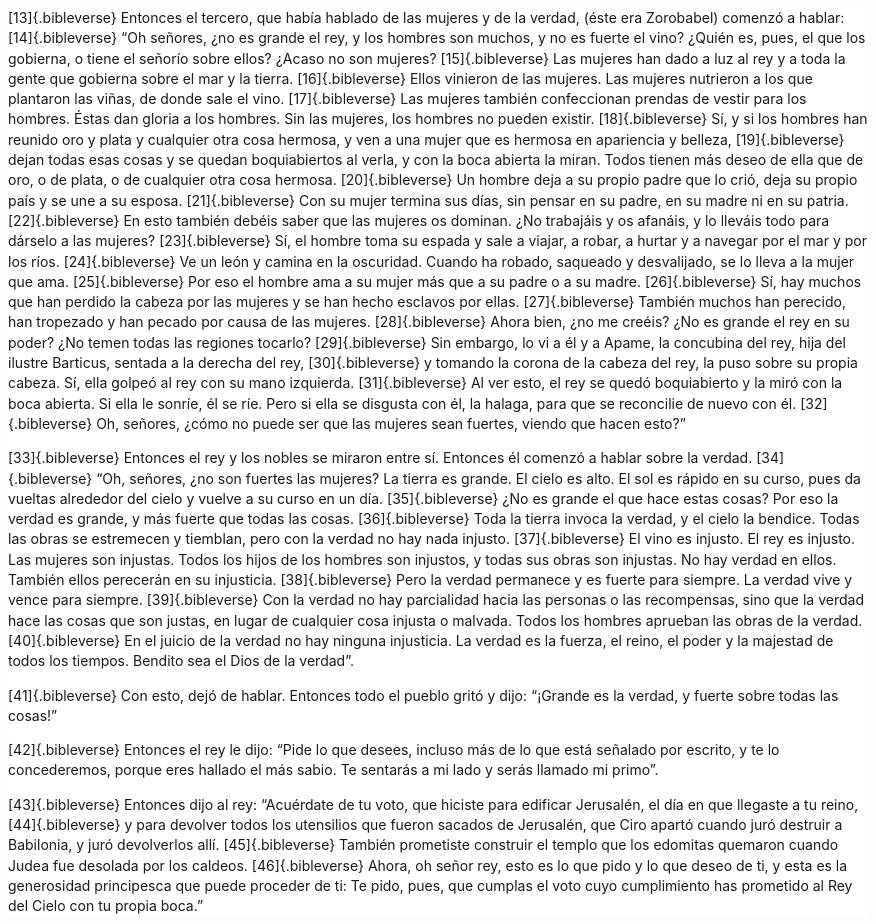 [13]{.bibleverse} Entonces el tercero, que había hablado de las mujeres y de la verdad, (éste era Zorobabel) comenzó a hablar: [14]{.bibleverse} “Oh señores, ¿no es grande el rey, y los hombres son muchos, y no es fuerte el vino? ¿Quién es, pues, el que los gobierna, o tiene el señorío sobre ellos? ¿Acaso no son mujeres? [15]{.bibleverse} Las mujeres han dado a luz al rey y a toda la gente que gobierna sobre el mar y la tierra. [16]{.bibleverse} Ellos vinieron de las mujeres. Las mujeres nutrieron a los que plantaron las viñas, de donde sale el vino. [17]{.bibleverse} Las mujeres también confeccionan prendas de vestir para los hombres. Éstas dan gloria a los hombres. Sin las mujeres, los hombres no pueden existir. [18]{.bibleverse} Sí, y si los hombres han reunido oro y plata y cualquier otra cosa hermosa, y ven a una mujer que es hermosa en apariencia y belleza, [19]{.bibleverse} dejan todas esas cosas y se quedan boquiabiertos al verla, y con la boca abierta la miran. Todos tienen más deseo de ella que de oro, o de plata, o de cualquier otra cosa hermosa. [20]{.bibleverse} Un hombre deja a su propio padre que lo crió, deja su propio país y se une a su esposa. [21]{.bibleverse} Con su mujer termina sus días, sin pensar en su padre, en su madre ni en su patria. [22]{.bibleverse} En esto también debéis saber que las mujeres os dominan. ¿No trabajáis y os afanáis, y lo lleváis todo para dárselo a las mujeres? [23]{.bibleverse} Sí, el hombre toma su espada y sale a viajar, a robar, a hurtar y a navegar por el mar y por los ríos. [24]{.bibleverse} Ve un león y camina en la oscuridad. Cuando ha robado, saqueado y desvalijado, se lo lleva a la mujer que ama. [25]{.bibleverse} Por eso el hombre ama a su mujer más que a su padre o a su madre. [26]{.bibleverse} Sí, hay muchos que han perdido la cabeza por las mujeres y se han hecho esclavos por ellas. [27]{.bibleverse} También muchos han perecido, han tropezado y han pecado por causa de las mujeres. [28]{.bibleverse} Ahora bien, ¿no me creéis? ¿No es grande el rey en su poder? ¿No temen todas las regiones tocarlo? [29]{.bibleverse} Sin embargo, lo vi a él y a Apame, la concubina del rey, hija del ilustre Barticus, sentada a la derecha del rey, [30]{.bibleverse} y tomando la corona de la cabeza del rey, la puso sobre su propia cabeza. Sí, ella golpeó al rey con su mano izquierda. [31]{.bibleverse} Al ver esto, el rey se quedó boquiabierto y la miró con la boca abierta. Si ella le sonríe, él se ríe. Pero si ella se disgusta con él, la halaga, para que se reconcilie de nuevo con él. [32]{.bibleverse} Oh, señores, ¿cómo no puede ser que las mujeres sean fuertes, viendo que hacen esto?”

[33]{.bibleverse} Entonces el rey y los nobles se miraron entre sí. Entonces él comenzó a hablar sobre la verdad. [34]{.bibleverse} “Oh, señores, ¿no son fuertes las mujeres? La tierra es grande. El cielo es alto. El sol es rápido en su curso, pues da vueltas alrededor del cielo y vuelve a su curso en un día. [35]{.bibleverse} ¿No es grande el que hace estas cosas? Por eso la verdad es grande, y más fuerte que todas las cosas. [36]{.bibleverse} Toda la tierra invoca la verdad, y el cielo la bendice. Todas las obras se estremecen y tiemblan, pero con la verdad no hay nada injusto. [37]{.bibleverse} El vino es injusto. El rey es injusto. Las mujeres son injustas. Todos los hijos de los hombres son injustos, y todas sus obras son injustas. No hay verdad en ellos. También ellos perecerán en su injusticia. [38]{.bibleverse} Pero la verdad permanece y es fuerte para siempre. La verdad vive y vence para siempre. [39]{.bibleverse} Con la verdad no hay parcialidad hacia las personas o las recompensas, sino que la verdad hace las cosas que son justas, en lugar de cualquier cosa injusta o malvada. Todos los hombres aprueban las obras de la verdad. [40]{.bibleverse} En el juicio de la verdad no hay ninguna injusticia. La verdad es la fuerza, el reino, el poder y la majestad de todos los tiempos. Bendito sea el Dios de la verdad”.

[41]{.bibleverse} Con esto, dejó de hablar. Entonces todo el pueblo gritó y dijo: “¡Grande es la verdad, y fuerte sobre todas las cosas!”

[42]{.bibleverse} Entonces el rey le dijo: “Pide lo que desees, incluso más de lo que está señalado por escrito, y te lo concederemos, porque eres hallado el más sabio. Te sentarás a mi lado y serás llamado mi primo”.

[43]{.bibleverse} Entonces dijo al rey: “Acuérdate de tu voto, que hiciste para edificar Jerusalén, el día en que llegaste a tu reino, [44]{.bibleverse} y para devolver todos los utensilios que fueron sacados de Jerusalén, que Ciro apartó cuando juró destruir a Babilonia, y juró devolverlos allí. [45]{.bibleverse} También prometiste construir el templo que los edomitas quemaron cuando Judea fue desolada por los caldeos. [46]{.bibleverse} Ahora, oh señor rey, esto es lo que pido y lo que deseo de ti, y esta es la generosidad principesca que puede proceder de ti: Te pido, pues, que cumplas el voto cuyo cumplimiento has prometido al Rey del Cielo con tu propia boca.”
